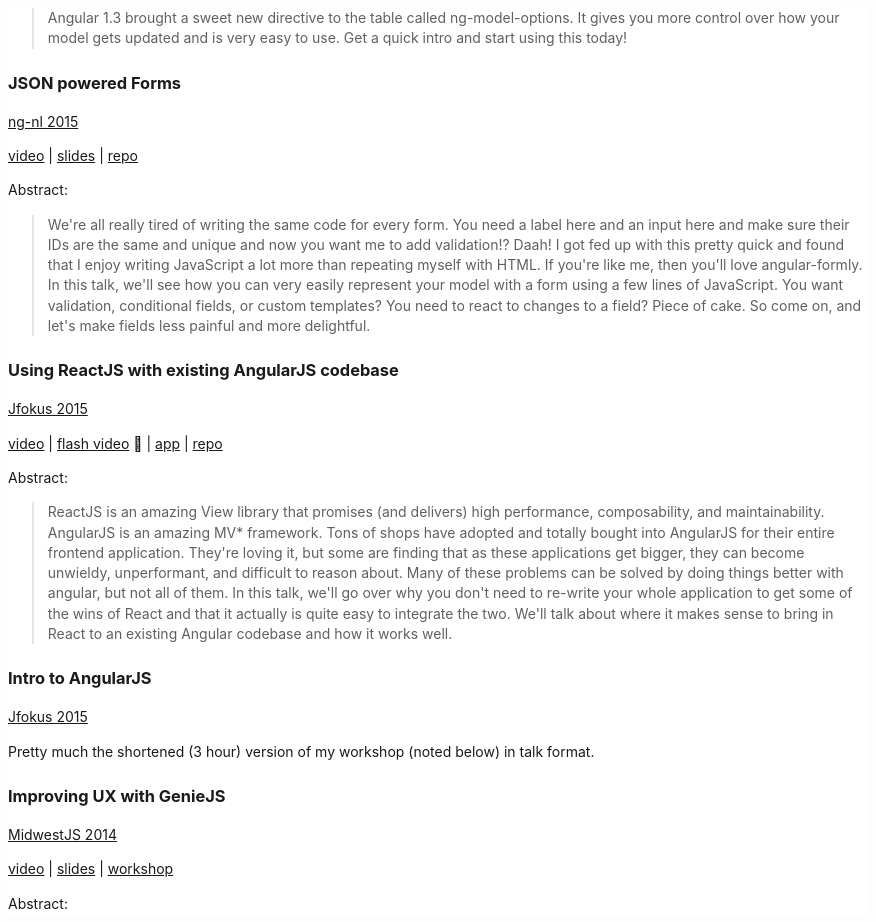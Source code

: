 > Angular 1.3 brought a sweet new directive to the table called ng-model-options. It gives you more control over how your model gets updated and is very easy to use. Get a quick intro and start using this today!

### JSON powered Forms

[ng-nl 2015](http://www.ng-nl.org)

[video](https://youtu.be/o90TMDL3OYc) | [slides](http://slides.com/kentcdodds/angular-formly) | [repo](https://github.com/kentcdodds/angular-formly-convert)

Abstract:

> We're all really tired of writing the same code for every form. You need a label here and an input here and make sure their IDs are the same and unique and now you want me to add validation!? Daah! I got fed up with this pretty quick and found that I enjoy writing JavaScript a lot more than repeating myself with HTML. If you're like me, then you'll love angular-formly. In this talk, we'll see how you can very easily represent your model with a form using a few lines of JavaScript. You want validation, conditional fields, or custom templates? You need to react to changes to a field? Piece of cake. So come on, and let's make fields less painful and more delightful.

### Using ReactJS with existing AngularJS codebase

[Jfokus 2015](http://www.jfokus.se/jfokus/)

[video](https://youtu.be/AiE4ajXh7dY) | [flash video](http://kentcdodds.com/react-in-angular/) :shrug: | [app](http://kentcdodds.com/react-in-angular/app/) | [repo](https://github.com/kentcdodds/react-in-angular)

Abstract:

> ReactJS is an amazing View library that promises (and delivers) high performance, composability, and maintainability. AngularJS is an amazing MV* framework. 
> Tons of shops have adopted and totally bought into AngularJS for their entire frontend application. They're loving it, but some are finding that as these applications get bigger, they can become unwieldy, unperformant, and difficult to reason about. Many of these problems can be solved by doing things better with angular, but not all of them. 
> In this talk, we'll go over why you don't need to re-write your whole application to get some of the wins of React and that it actually is quite easy to integrate the two. We'll talk about where it makes sense to bring in React to an existing Angular codebase and how it works well.

### Intro to AngularJS

[Jfokus 2015](http://www.jfokus.se/jfokus/)

Pretty much the shortened (3 hour) version of my workshop (noted below) in talk format.

### Improving UX with GenieJS

[MidwestJS 2014](http://midwestjs.com/)

[video](https://youtu.be/lqf5mrrf4ZY) | [slides](http://slides.com/kentcdodds/genie#/) | [workshop](http://kentcdodds.com/genie/workshop/)

Abstract:
